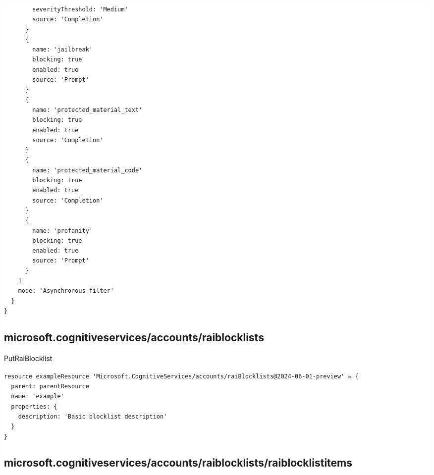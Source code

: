 ```bicep
        severityThreshold: 'Medium'
        source: 'Completion'
      }
      {
        name: 'jailbreak'
        blocking: true
        enabled: true
        source: 'Prompt'
      }
      {
        name: 'protected_material_text'
        blocking: true
        enabled: true
        source: 'Completion'
      }
      {
        name: 'protected_material_code'
        blocking: true
        enabled: true
        source: 'Completion'
      }
      {
        name: 'profanity'
        blocking: true
        enabled: true
        source: 'Prompt'
      }
    ]
    mode: 'Asynchronous_filter'
  }
}
```

## microsoft.cognitiveservices/accounts/raiblocklists

PutRaiBlocklist
```bicep
resource exampleResource 'Microsoft.CognitiveServices/accounts/raiBlocklists@2024-06-01-preview' = {
  parent: parentResource 
  name: 'example'
  properties: {
    description: 'Basic blocklist description'
  }
}
```

## microsoft.cognitiveservices/accounts/raiblocklists/raiblocklistitems
